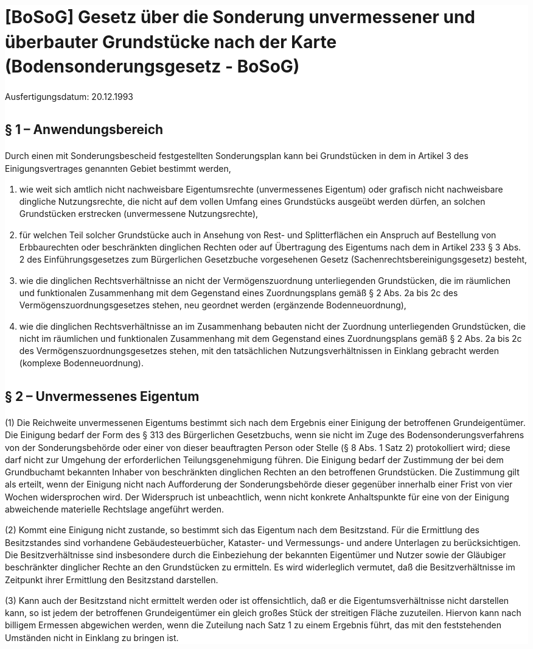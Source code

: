 # [BoSoG] Gesetz über die Sonderung unvermessener und überbauter Grundstücke nach der Karte  (Bodensonderungsgesetz - BoSoG)

Ausfertigungsdatum: 20.12.1993

 

## § 1 – Anwendungsbereich

Durch einen mit Sonderungsbescheid festgestellten Sonderungsplan kann bei Grundstücken in dem in Artikel 3 des Einigungsvertrages genannten Gebiet bestimmt werden,

1. wie weit sich amtlich nicht nachweisbare Eigentumsrechte (unvermessenes Eigentum) oder grafisch nicht nachweisbare dingliche Nutzungsrechte, die nicht auf dem vollen Umfang eines Grundstücks ausgeübt werden dürfen, an solchen Grundstücken erstrecken (unvermessene Nutzungsrechte),

2. für welchen Teil solcher Grundstücke auch in Ansehung von Rest- und Splitterflächen ein Anspruch auf Bestellung von Erbbaurechten oder beschränkten dinglichen Rechten oder auf Übertragung des Eigentums nach dem in Artikel 233 § 3 Abs. 2 des Einführungsgesetzes zum Bürgerlichen Gesetzbuche vorgesehenen Gesetz (Sachenrechtsbereinigungsgesetz) besteht,

3. wie die dinglichen Rechtsverhältnisse an nicht der Vermögenszuordnung unterliegenden Grundstücken, die im räumlichen und funktionalen Zusammenhang mit dem Gegenstand eines Zuordnungsplans gemäß § 2 Abs. 2a bis 2c des Vermögenszuordnungsgesetzes stehen, neu geordnet werden (ergänzende Bodenneuordnung),

4. wie die dinglichen Rechtsverhältnisse an im Zusammenhang bebauten nicht der Zuordnung unterliegenden Grundstücken, die nicht im räumlichen und funktionalen Zusammenhang mit dem Gegenstand eines Zuordnungsplans gemäß § 2 Abs. 2a bis 2c des Vermögenszuordnungsgesetzes stehen, mit den tatsächlichen Nutzungsverhältnissen in Einklang gebracht werden (komplexe Bodenneuordnung).


## § 2 – Unvermessenes Eigentum

(1) Die Reichweite unvermessenen Eigentums bestimmt sich nach dem Ergebnis einer Einigung der betroffenen Grundeigentümer. Die Einigung bedarf der Form des § 313 des Bürgerlichen Gesetzbuchs, wenn sie nicht im Zuge des Bodensonderungsverfahrens von der Sonderungsbehörde oder einer von dieser beauftragten Person oder Stelle (§ 8 Abs. 1 Satz 2) protokolliert wird; diese darf nicht zur Umgehung der erforderlichen Teilungsgenehmigung führen. Die Einigung bedarf der Zustimmung der bei dem Grundbuchamt bekannten Inhaber von beschränkten dinglichen Rechten an den betroffenen Grundstücken. Die Zustimmung gilt als erteilt, wenn der Einigung nicht nach Aufforderung der Sonderungsbehörde dieser gegenüber innerhalb einer Frist von vier Wochen widersprochen wird. Der Widerspruch ist unbeachtlich, wenn nicht konkrete Anhaltspunkte für eine von der Einigung abweichende materielle Rechtslage angeführt werden.

(2) Kommt eine Einigung nicht zustande, so bestimmt sich das Eigentum nach dem Besitzstand. Für die Ermittlung des Besitzstandes sind vorhandene Gebäudesteuerbücher, Kataster- und Vermessungs- und andere Unterlagen zu berücksichtigen. Die Besitzverhältnisse sind insbesondere durch die Einbeziehung der bekannten Eigentümer und Nutzer sowie der Gläubiger beschränkter dinglicher Rechte an den Grundstücken zu ermitteln. Es wird widerleglich vermutet, daß die Besitzverhältnisse im Zeitpunkt ihrer Ermittlung den Besitzstand darstellen.

(3) Kann auch der Besitzstand nicht ermittelt werden oder ist offensichtlich, daß er die Eigentumsverhältnisse nicht darstellen kann, so ist jedem der betroffenen Grundeigentümer ein gleich großes Stück der streitigen Fläche zuzuteilen. Hiervon kann nach billigem Ermessen abgewichen werden, wenn die Zuteilung nach Satz 1 zu einem Ergebnis führt, das mit den feststehenden Umständen nicht in Einklang zu bringen ist.
